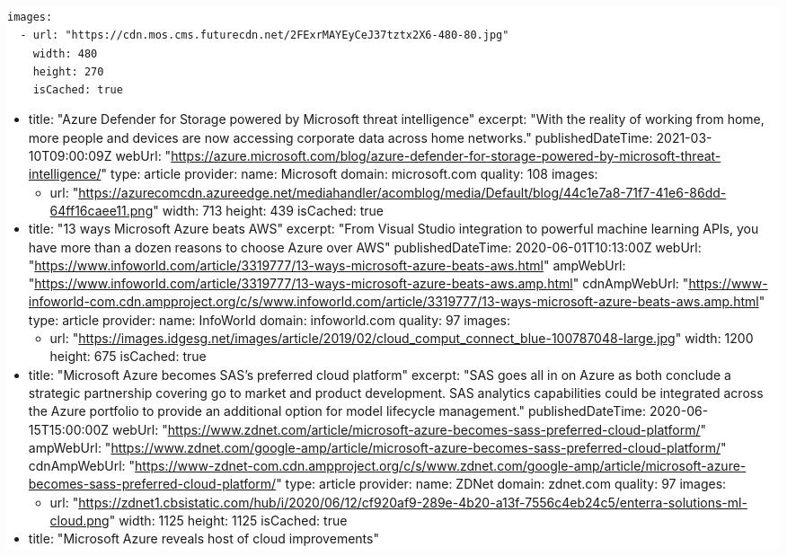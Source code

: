     images:
      - url: "https://cdn.mos.cms.futurecdn.net/2FExrMAYEyCeJ37tztx2X6-480-80.jpg"
        width: 480
        height: 270
        isCached: true
  - title: "Azure Defender for Storage powered by Microsoft threat intelligence"
    excerpt: "With the reality of working from home, more people and devices are now accessing corporate data across home networks."
    publishedDateTime: 2021-03-10T09:00:09Z
    webUrl: "https://azure.microsoft.com/blog/azure-defender-for-storage-powered-by-microsoft-threat-intelligence/"
    type: article
    provider:
      name: Microsoft
      domain: microsoft.com
    quality: 108
    images:
      - url: "https://azurecomcdn.azureedge.net/mediahandler/acomblog/media/Default/blog/44c1e7a8-71f7-41e6-86dd-64ff16caee11.png"
        width: 713
        height: 439
        isCached: true
  - title: "13 ways Microsoft Azure beats AWS"
    excerpt: "From Visual Studio integration to powerful machine learning APIs, you have more than a dozen reasons to choose Azure over AWS"
    publishedDateTime: 2020-06-01T10:13:00Z
    webUrl: "https://www.infoworld.com/article/3319777/13-ways-microsoft-azure-beats-aws.html"
    ampWebUrl: "https://www.infoworld.com/article/3319777/13-ways-microsoft-azure-beats-aws.amp.html"
    cdnAmpWebUrl: "https://www-infoworld-com.cdn.ampproject.org/c/s/www.infoworld.com/article/3319777/13-ways-microsoft-azure-beats-aws.amp.html"
    type: article
    provider:
      name: InfoWorld
      domain: infoworld.com
    quality: 97
    images:
      - url: "https://images.idgesg.net/images/article/2019/02/cloud_comput_connect_blue-100787048-large.jpg"
        width: 1200
        height: 675
        isCached: true
  - title: "Microsoft Azure becomes SAS’s preferred cloud platform"
    excerpt: "SAS goes all in on Azure as both conclude a strategic partnership covering go to market and product development. SAS analytics capabilities could be integrated across the Azure portfolio to provide an additional option for model lifecycle management."
    publishedDateTime: 2020-06-15T15:00:00Z
    webUrl: "https://www.zdnet.com/article/microsoft-azure-becomes-sass-preferred-cloud-platform/"
    ampWebUrl: "https://www.zdnet.com/google-amp/article/microsoft-azure-becomes-sass-preferred-cloud-platform/"
    cdnAmpWebUrl: "https://www-zdnet-com.cdn.ampproject.org/c/s/www.zdnet.com/google-amp/article/microsoft-azure-becomes-sass-preferred-cloud-platform/"
    type: article
    provider:
      name: ZDNet
      domain: zdnet.com
    quality: 97
    images:
      - url: "https://zdnet1.cbsistatic.com/hub/i/2020/06/12/cf920af9-289e-4b20-a13f-7556c4eb24c5/enterra-solutions-ml-cloud.png"
        width: 1125
        height: 1125
        isCached: true
  - title: "Microsoft Azure reveals host of cloud improvements"